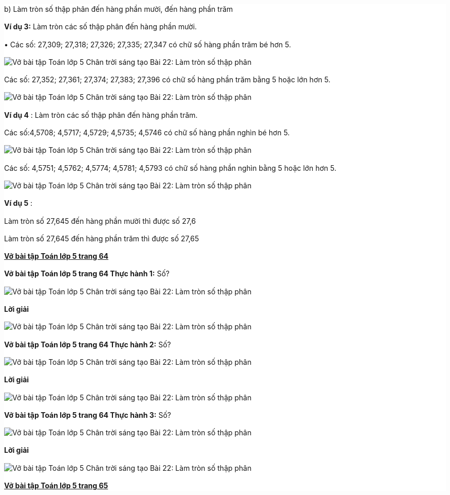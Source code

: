 b) Làm tròn số thập phân đến hàng phần mười, đến hàng phần trăm

**Ví dụ 3:** Làm tròn các số thập phân đến hàng phần mười.

• Các số: 27,309; 27,318; 27,326; 27,335; 27,347 có chữ số hàng phần trăm bé hơn 5.

![Vở bài tập Toán lớp 5 Chân trời sáng tạo Bài 22: Làm tròn số thập phân](https://vietjack.com/vbt-toan-5-ct/images/bai-22-lam-tron-so-thap-phan-10.PNG)

Các số: 27,352; 27,361; 27,374; 27,383; 27,396 có chữ số hàng phần trăm bằng 5 hoặc lớn hơn 5.

![Vở bài tập Toán lớp 5 Chân trời sáng tạo Bài 22: Làm tròn số thập phân](https://vietjack.com/vbt-toan-5-ct/images/bai-22-lam-tron-so-thap-phan-11.PNG)

**Ví dụ 4** : Làm tròn các số thập phân đến hàng phần trăm. 

Các số:4,5708; 4,5717; 4,5729; 4,5735; 4,5746 có chữ số hàng phần nghìn bé hơn 5.

![Vở bài tập Toán lớp 5 Chân trời sáng tạo Bài 22: Làm tròn số thập phân](https://vietjack.com/vbt-toan-5-ct/images/bai-22-lam-tron-so-thap-phan-12.PNG)

Các số: 4,5751; 4,5762; 4,5774; 4,5781; 4,5793 có chữ số hàng phần nghìn bằng 5 hoặc lớn hơn 5.

![Vở bài tập Toán lớp 5 Chân trời sáng tạo Bài 22: Làm tròn số thập phân](https://vietjack.com/vbt-toan-5-ct/images/bai-22-lam-tron-so-thap-phan-13.PNG)

**Ví dụ 5** :

Làm tròn số 27,645 đến hàng phần mười thì được số 27,6

Làm tròn số 27,645 đến hàng phần trăm thì được số 27,65

[**Vở bài tập Toán lớp 5 trang 64**](https://vietjack.com/vbt-toan-5-ct/vbt-toan-lop-5-trang-64.jsp)

**Vở bài tập Toán lớp 5 trang 64 Thực hành 1:** Số?

![Vở bài tập Toán lớp 5 Chân trời sáng tạo Bài 22: Làm tròn số thập phân](https://vietjack.com/vbt-toan-5-ct/images/bai-22-lam-tron-so-thap-phan-14.PNG)

**Lời giải**

![Vở bài tập Toán lớp 5 Chân trời sáng tạo Bài 22: Làm tròn số thập phân](https://vietjack.com/vbt-toan-5-ct/images/bai-22-lam-tron-so-thap-phan-15.PNG)

**Vở bài tập Toán lớp 5 trang 64 Thực hành 2:** Số?

![Vở bài tập Toán lớp 5 Chân trời sáng tạo Bài 22: Làm tròn số thập phân](https://vietjack.com/vbt-toan-5-ct/images/bai-22-lam-tron-so-thap-phan-16.PNG)

**Lời giải**

![Vở bài tập Toán lớp 5 Chân trời sáng tạo Bài 22: Làm tròn số thập phân](https://vietjack.com/vbt-toan-5-ct/images/bai-22-lam-tron-so-thap-phan-17.PNG)

**Vở bài tập Toán lớp 5 trang 64 Thực hành 3:** Số?

![Vở bài tập Toán lớp 5 Chân trời sáng tạo Bài 22: Làm tròn số thập phân](https://vietjack.com/vbt-toan-5-ct/images/bai-22-lam-tron-so-thap-phan-18.PNG)

**Lời giải**

![Vở bài tập Toán lớp 5 Chân trời sáng tạo Bài 22: Làm tròn số thập phân](https://vietjack.com/vbt-toan-5-ct/images/bai-22-lam-tron-so-thap-phan-19.PNG)

[**Vở bài tập Toán lớp 5 trang 65**](https://vietjack.com/vbt-toan-5-ct/vbt-toan-lop-5-trang-65.jsp)
